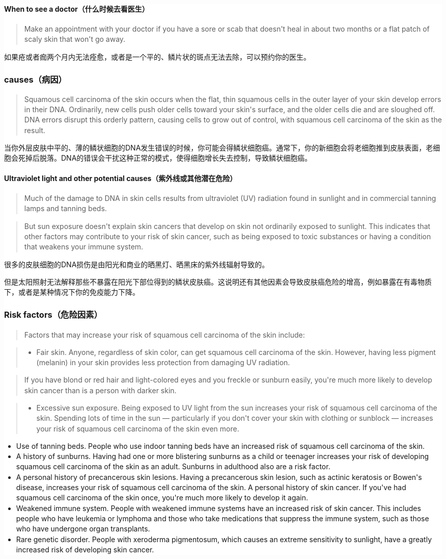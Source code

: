 #### When to see a doctor（什么时候去看医生）

> Make an appointment with your doctor if you have a sore or scab that doesn't heal in about two months or a flat patch of scaly skin that won't go away.

如果疮或者痂两个月内无法痊愈，或者是一个平的、鳞片状的斑点无法去除，可以预约你的医生。

### causes（病因）

> Squamous cell carcinoma of the skin occurs when the flat, thin squamous cells in the outer layer of your skin develop errors in their DNA. Ordinarily, new cells push older cells toward your skin's surface, and the older cells die and are sloughed off. DNA errors disrupt this orderly pattern, causing cells to grow out of control, with squamous cell carcinoma of the skin as the result.

当你外层皮肤中平的、薄的鳞状细胞的DNA发生错误的时候，你可能会得鳞状细胞癌。通常下，你的新细胞会将老细胞推到皮肤表面，老细胞会死掉后脱落。DNA的错误会干扰这种正常的模式，使得细胞增长失去控制，导致鳞状细胞癌。

#### Ultraviolet light and other potential causes（紫外线或其他潜在危险）

> Much of the damage to DNA in skin cells results from ultraviolet (UV) radiation found in sunlight and in commercial tanning lamps and tanning beds.

> But sun exposure doesn't explain skin cancers that develop on skin not ordinarily exposed to sunlight. This indicates that other factors may contribute to your risk of skin cancer, such as being exposed to toxic substances or having a condition that weakens your immune system.

很多的皮肤细胞的DNA损伤是由阳光和商业的晒黑灯、晒黑床的紫外线辐射导致的。

但是太阳照射无法解释那些不暴露在阳光下部位得到的鳞状皮肤癌。这说明还有其他因素会导致皮肤癌危险的增高，例如暴露在有毒物质下，或者是某种情况下你的免疫能力下降。

### Risk factors（危险因素）

> Factors that may increase your risk of squamous cell carcinoma of the skin include:

> - Fair skin. Anyone, regardless of skin color, can get squamous cell carcinoma of the skin. However, having less pigment (melanin) in your skin provides less protection from damaging UV radiation.

> If you have blond or red hair and light-colored eyes and you freckle or sunburn easily, you're much more likely to develop skin cancer than is a person with darker skin.

>  - Excessive sun exposure. Being exposed to UV light from the sun increases your risk of squamous cell carcinoma of the skin. Spending lots of time in the sun — particularly if you don't cover your skin with clothing or sunblock — increases your risk of squamous cell carcinoma of the skin even more.
- Use of tanning beds. People who use indoor tanning beds have an increased risk of squamous cell carcinoma of the skin.
- A history of sunburns. Having had one or more blistering sunburns as a child or teenager increases your risk of developing squamous cell carcinoma of the skin as an adult. Sunburns in adulthood also are a risk factor.
- A personal history of precancerous skin lesions. Having a precancerous skin lesion, such as actinic keratosis or Bowen's disease, increases your risk of squamous cell carcinoma of the skin.
A personal history of skin cancer. If you've had squamous cell carcinoma of the skin once, you're much more likely to develop it again.
- Weakened immune system. People with weakened immune systems have an increased risk of skin cancer. This includes people who have leukemia or lymphoma and those who take medications that suppress the immune system, such as those who have undergone organ transplants.
- Rare genetic disorder. People with xeroderma pigmentosum, which causes an extreme sensitivity to sunlight, have a greatly increased risk of developing skin cancer.
